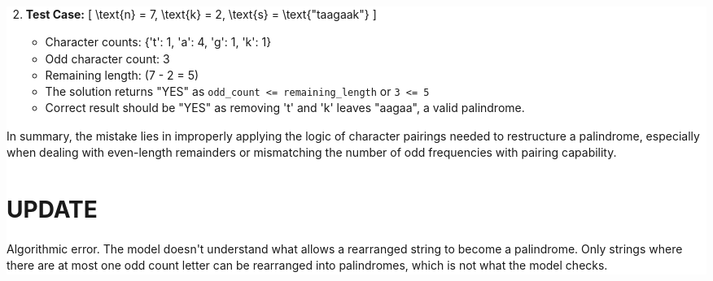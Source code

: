 2. **Test Case:**
   \[
   \text{n} = 7, \text{k} = 2, \text{s} = \text{"taagaak"}
   \]

   - Character counts: {'t': 1, 'a': 4, 'g': 1, 'k': 1}
   - Odd character count: 3
   - Remaining length: \(7 - 2 = 5\)
   - The solution returns "YES" as `odd_count <= remaining_length` or `3 <= 5`
   - Correct result should be "YES" as removing 't' and 'k' leaves "aagaa", a valid palindrome.

In summary, the mistake lies in improperly applying the logic of character pairings needed to restructure a palindrome, especially when dealing with even-length remainders or mismatching the number of odd frequencies with pairing capability.

# UPDATE
Algorithmic error. The model doesn't understand what allows a rearranged string to become a palindrome. Only strings where there are at most one odd count letter can be rearranged into palindromes, which is not what the model checks.